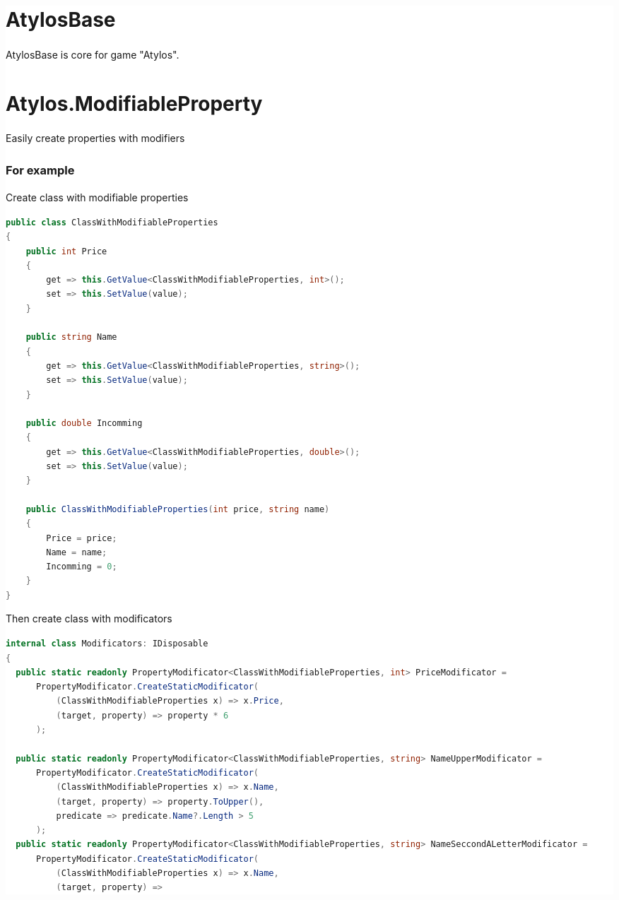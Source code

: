 # AtylosBase

AtylosBase is core for game "Atylos". 

# Atylos.ModifiableProperty
Easily create properties with modifiers

### For example

Create class with modifiable properties

```csharp
public class ClassWithModifiableProperties
{
    public int Price
    {
        get => this.GetValue<ClassWithModifiableProperties, int>();
        set => this.SetValue(value);
    }

    public string Name 
    {
        get => this.GetValue<ClassWithModifiableProperties, string>();
        set => this.SetValue(value);
    } 

    public double Incomming
    {
        get => this.GetValue<ClassWithModifiableProperties, double>();
        set => this.SetValue(value);
    }

    public ClassWithModifiableProperties(int price, string name)
    {
        Price = price;
        Name = name;
        Incomming = 0;
    }
}
```

Then create class with modificators
```csharp
internal class Modificators: IDisposable
{
  public static readonly PropertyModificator<ClassWithModifiableProperties, int> PriceModificator =
      PropertyModificator.CreateStaticModificator(
          (ClassWithModifiableProperties x) => x.Price,
          (target, property) => property * 6
      );

  public static readonly PropertyModificator<ClassWithModifiableProperties, string> NameUpperModificator =
      PropertyModificator.CreateStaticModificator(
          (ClassWithModifiableProperties x) => x.Name,
          (target, property) => property.ToUpper(),
          predicate => predicate.Name?.Length > 5
      );
  public static readonly PropertyModificator<ClassWithModifiableProperties, string> NameSeccondALetterModificator =
      PropertyModificator.CreateStaticModificator(
          (ClassWithModifiableProperties x) => x.Name,
          (target, property) =>
```